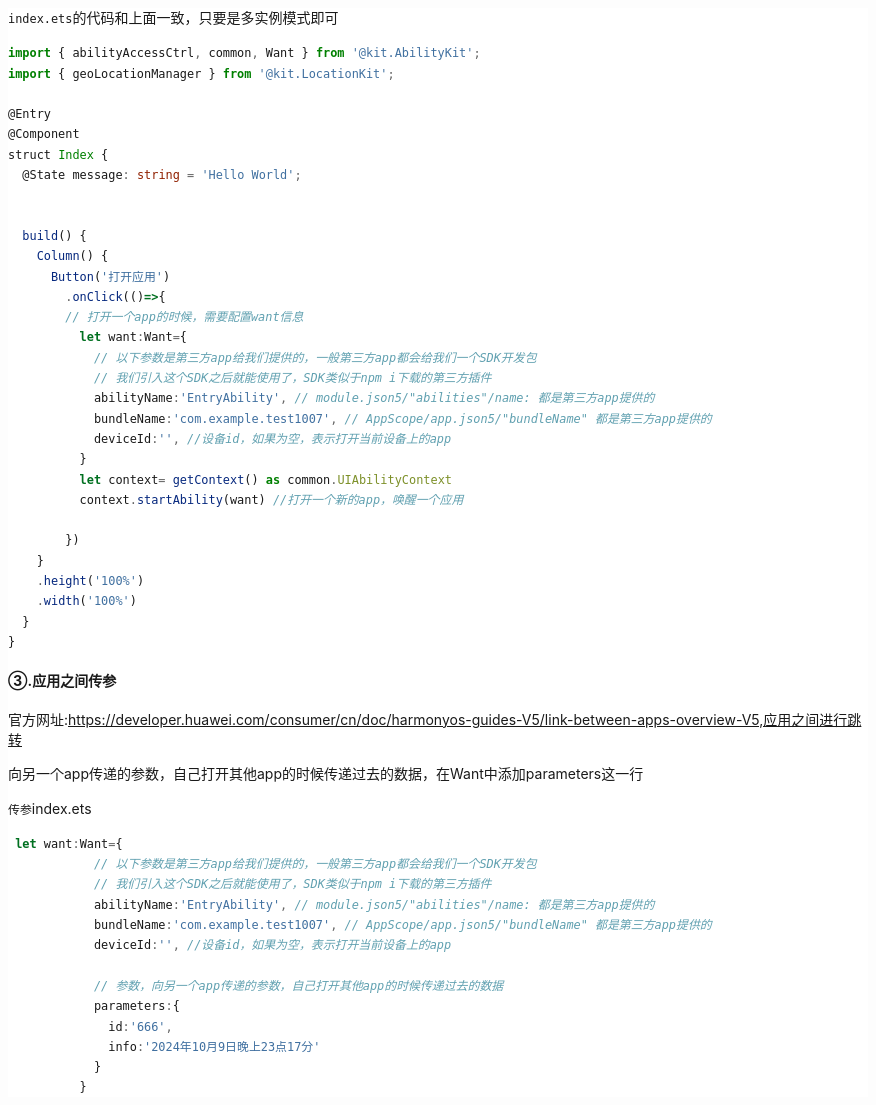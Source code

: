 `index.ets`的代码和上面一致，只要是多实例模式即可

```ts
import { abilityAccessCtrl, common, Want } from '@kit.AbilityKit';
import { geoLocationManager } from '@kit.LocationKit';

@Entry
@Component
struct Index {
  @State message: string = 'Hello World';


  build() {
    Column() {
      Button('打开应用')
        .onClick(()=>{
        // 打开一个app的时候，需要配置want信息
          let want:Want={
            // 以下参数是第三方app给我们提供的，一般第三方app都会给我们一个SDK开发包
            // 我们引入这个SDK之后就能使用了，SDK类似于npm i下载的第三方插件
            abilityName:'EntryAbility', // module.json5/"abilities"/name: 都是第三方app提供的
            bundleName:'com.example.test1007', // AppScope/app.json5/"bundleName" 都是第三方app提供的
            deviceId:'', //设备id，如果为空，表示打开当前设备上的app
          }
          let context= getContext() as common.UIAbilityContext
          context.startAbility(want) //打开一个新的app，唤醒一个应用

        })
    }
    .height('100%')
    .width('100%')
  }
}
```



#### ③.应用之间传参

  官方网址:https://developer.huawei.com/consumer/cn/doc/harmonyos-guides-V5/link-between-apps-overview-V5,应用之间进行跳转

向另一个app传递的参数，自己打开其他app的时候传递过去的数据，在Want中添加parameters这一行

 `传参`index.ets

```ts
 let want:Want={
            // 以下参数是第三方app给我们提供的，一般第三方app都会给我们一个SDK开发包
            // 我们引入这个SDK之后就能使用了，SDK类似于npm i下载的第三方插件
            abilityName:'EntryAbility', // module.json5/"abilities"/name: 都是第三方app提供的
            bundleName:'com.example.test1007', // AppScope/app.json5/"bundleName" 都是第三方app提供的
            deviceId:'', //设备id，如果为空，表示打开当前设备上的app
     
            // 参数，向另一个app传递的参数，自己打开其他app的时候传递过去的数据
            parameters:{
              id:'666',
              info:'2024年10月9日晚上23点17分'
            }
          }
```
